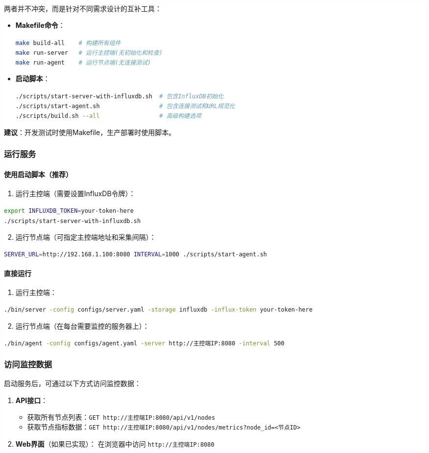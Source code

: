 两者并不冲突，而是针对不同需求设计的互补工具：

- **Makefile命令**：

  ```bash
  make build-all    # 构建所有组件
  make run-server   # 运行主控端(无初始化和检查)
  make run-agent    # 运行节点端(无连接测试)
  ```

- **启动脚本**：

  ```bash
  ./scripts/start-server-with-influxdb.sh  # 包含InfluxDB初始化
  ./scripts/start-agent.sh                 # 包含连接测试和URL规范化
  ./scripts/build.sh --all                 # 高级构建选项
  ```

**建议**：开发测试时使用Makefile，生产部署时使用脚本。

### 运行服务

#### 使用启动脚本（推荐）

1. 运行主控端（需要设置InfluxDB令牌）：

```bash
export INFLUXDB_TOKEN=your-token-here
./scripts/start-server-with-influxdb.sh
```

2. 运行节点端（可指定主控端地址和采集间隔）：

```bash
SERVER_URL=http://192.168.1.100:8080 INTERVAL=1000 ./scripts/start-agent.sh
```

#### 直接运行

1. 运行主控端：

```bash
./bin/server -config configs/server.yaml -storage influxdb -influx-token your-token-here
```

2. 运行节点端（在每台需要监控的服务器上）：

```bash
./bin/agent -config configs/agent.yaml -server http://主控端IP:8080 -interval 500
```

### 访问监控数据

启动服务后，可通过以下方式访问监控数据：

1. **API接口**：
   - 获取所有节点列表：`GET http://主控端IP:8080/api/v1/nodes`
   - 获取节点指标数据：`GET http://主控端IP:8080/api/v1/nodes/metrics?node_id=<节点ID>`

2. **Web界面**（如果已实现）：
   在浏览器中访问 `http://主控端IP:8080`
